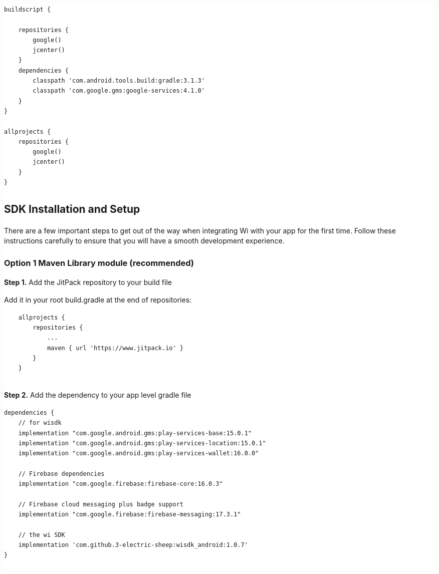 ```
buildscript {
    
    repositories {
        google()
        jcenter()
    }
    dependencies {
        classpath 'com.android.tools.build:gradle:3.1.3'
        classpath 'com.google.gms:google-services:4.1.0'
    }
}

allprojects {
    repositories {
        google()
        jcenter()
    }
}
```

## SDK Installation and Setup
There are a few important steps to get out of the way when integrating Wi with your app for the first time.
Follow these instructions carefully to ensure that you will have a smooth development experience.

### Option 1 Maven Library module (recommended)
**Step 1.** Add the JitPack repository to your build file

Add it in your root build.gradle at the end of repositories:

```
	allprojects {
		repositories {
			...
			maven { url 'https://www.jitpack.io' }
		}
	}
	
```
**Step 2.** Add the dependency to your app level gradle file

```
dependencies {
    // for wisdk
    implementation "com.google.android.gms:play-services-base:15.0.1"
    implementation "com.google.android.gms:play-services-location:15.0.1"
    implementation "com.google.android.gms:play-services-wallet:16.0.0"

    // Firebase dependencies
    implementation "com.google.firebase:firebase-core:16.0.3"

    // Firebase cloud messaging plus badge support
    implementation "com.google.firebase:firebase-messaging:17.3.1"
    
    // the wi SDK    
    implementation 'com.github.3-electric-sheep:wisdk_android:1.0.7'
}
	
```
